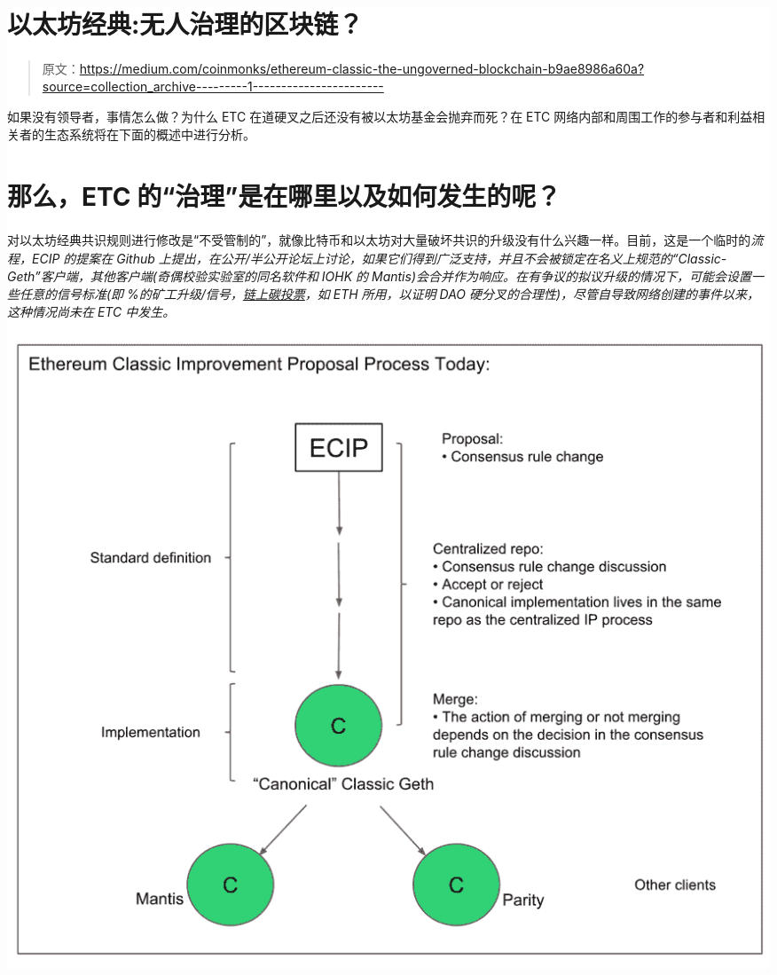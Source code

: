 # 以太坊经典:无人治理的区块链？

> 原文：<https://medium.com/coinmonks/ethereum-classic-the-ungoverned-blockchain-b9ae8986a60a?source=collection_archive---------1----------------------->

如果没有领导者，事情怎么做？为什么 ETC 在道硬叉之后还没有被以太坊基金会抛弃而死？在 ETC 网络内部和周围工作的参与者和利益相关者的生态系统将在下面的概述中进行分析。

# **那么，ETC 的“治理”是在哪里以及如何发生的呢？**

对以太坊经典共识规则进行修改是“不受管制的”，就像比特币和以太坊对大量破坏共识的升级没有什么兴趣一样。目前，这是一个临时的*流程，ECIP 的提案在 Github 上提出，在公开/半公开论坛上讨论，如果它们得到广泛支持，并且不会被锁定在名义上规范的“Classic-Geth”客户端，其他客户端(奇偶校验实验室的同名软件和 IOHK 的 Mantis)会合并作为响应。在有争议的拟议升级的情况下，可能会设置一些任意的信号标准(*即* %的矿工升级/信号，[链上碳投票](http://v1.carbonvote.com/)，如 ETH 所用，以证明 DAO 硬分叉的合理性)，尽管自导致网络创建的事件以来，这种情况尚未在 ETC 中发生。*

![](img/ca11af3e01af771068ab8f98f45deaa4.png)
